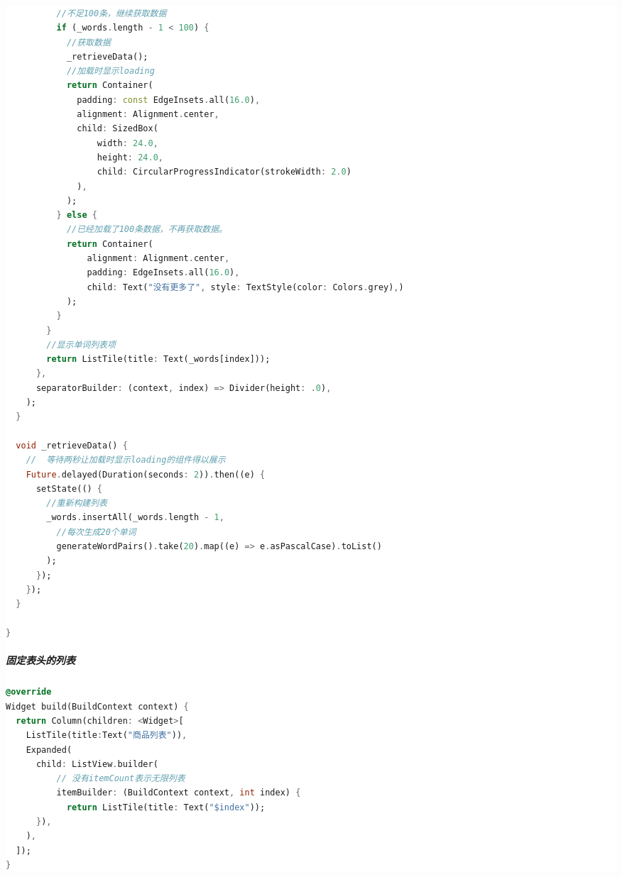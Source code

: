 ```dart
          //不足100条，继续获取数据
          if (_words.length - 1 < 100) {
            //获取数据
            _retrieveData();
            //加载时显示loading
            return Container(
              padding: const EdgeInsets.all(16.0),
              alignment: Alignment.center,
              child: SizedBox(
                  width: 24.0,
                  height: 24.0,
                  child: CircularProgressIndicator(strokeWidth: 2.0)
              ),
            );
          } else {
            //已经加载了100条数据，不再获取数据。
            return Container(
                alignment: Alignment.center,
                padding: EdgeInsets.all(16.0),
                child: Text("没有更多了", style: TextStyle(color: Colors.grey),)
            );
          }
        }
        //显示单词列表项
        return ListTile(title: Text(_words[index]));
      },
      separatorBuilder: (context, index) => Divider(height: .0),
    );
  }

  void _retrieveData() {
    //  等待两秒让加载时显示loading的组件得以展示
    Future.delayed(Duration(seconds: 2)).then((e) {
      setState(() {
        //重新构建列表
		_words.insertAll(_words.length - 1,
          //每次生成20个单词
          generateWordPairs().take(20).map((e) => e.asPascalCase).toList()
      	);
      });
    });
  }

}
```



##### 固定表头的列表

```dart
@override
Widget build(BuildContext context) {
  return Column(children: <Widget>[
    ListTile(title:Text("商品列表")),
    Expanded(
      child: ListView.builder(
          // 没有itemCount表示无限列表
          itemBuilder: (BuildContext context, int index) {
        	return ListTile(title: Text("$index"));
      }),
    ),
  ]);
}
```